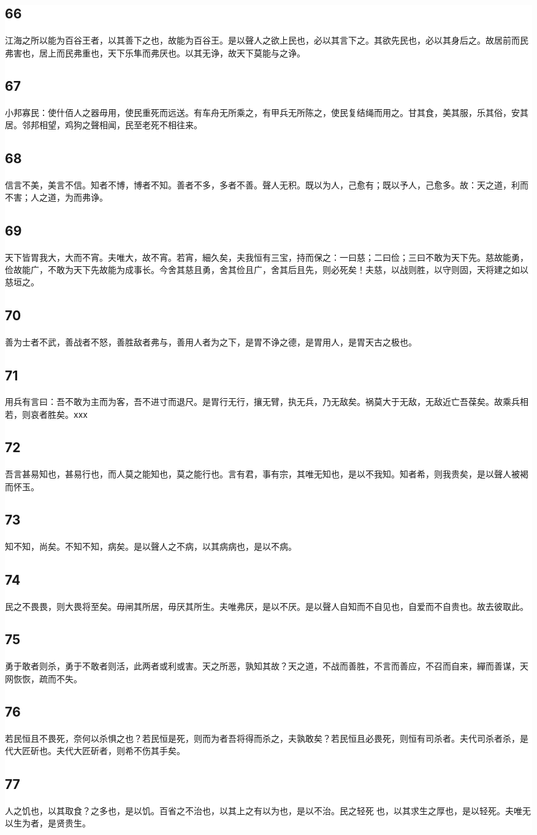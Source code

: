 ## 66

江海之所以能为百谷王者，以其善下之也，故能为百谷王。是以聲人之欲上民也，必以其言下之。其欲先民也，必以其身后之。故居前而民弗害也，居上而民弗重也，天下乐隼而弗厌也。以其无诤，故天下莫能与之诤。

## 67

小邦寡民：使什佰人之器毋用，使民重死而远送。有车舟无所乘之，有甲兵无所陈之，使民复结绳而用之。甘其食，美其服，乐其俗，安其居。邻邦相望，鸡狗之聲相闻，民至老死不相往来。

## 68

信言不美，美言不信。知者不博，博者不知。善者不多，多者不善。聲人无积。既以为人，己愈有；既以予人，己愈多。故：天之道，利而不害；人之道，为而弗诤。

## 69

天下皆胃我大，大而不宵。夫唯大，故不宵。若宵，細久矣，夫我恒有三宝，持而保之：一曰慈；二曰俭；三曰不敢为天下先。慈故能勇，俭故能广，不敢为天下先故能为成事长。今舍其慈且勇，舍其俭且广，舍其后且先，则必死矣！夫慈，以战则胜，以守则固，天将建之如以慈垣之。

## 70

善为士者不武，善战者不怒，善胜敌者弗与，善用人者为之下，是胃不诤之德，是胃用人，是胃天古之极也。

## 71

用兵有言曰：吾不敢为主而为客，吾不进寸而退尺。是胃行无行，攘无臂，执无兵，乃无敌矣。祸莫大于无敌，无敌近亡吾葆矣。故乘兵相若，则哀者胜矣。xxx

## 72

吾言甚易知也，甚易行也，而人莫之能知也，莫之能行也。言有君，事有宗，其唯无知也，是以不我知。知者希，则我贵矣，是以聲人被褐而怀玉。

## 73

知不知，尚矣。不知不知，病矣。是以聲人之不病，以其病病也，是以不病。

## 74

民之不畏畏，则大畏将至矣。毋闸其所居，毋厌其所生。夫唯弗厌，是以不厌。是以聲人自知而不自见也，自爱而不自贵也。故去彼取此。

## 75

勇于敢者则杀，勇于不敢者则活，此两者或利或害。天之所恶，孰知其故？天之道，不战而善胜，不言而善应，不召而自来，繟而善谋，天网恢恢，疏而不失。

## 76

若民恒且不畏死，奈何以杀惧之也？若民恒是死，则而为者吾将得而杀之，夫孰敢矣？若民恒且必畏死，则恒有司杀者。夫代司杀者杀，是代大匠斫也。夫代大匠斫者，则希不伤其手矣。

## 77

人之饥也，以其取食？之多也，是以饥。百省之不治也，以其上之有以为也，是以不治。民之轻死
也，以其求生之厚也，是以轻死。夫唯无以生为者，是贤贵生。
